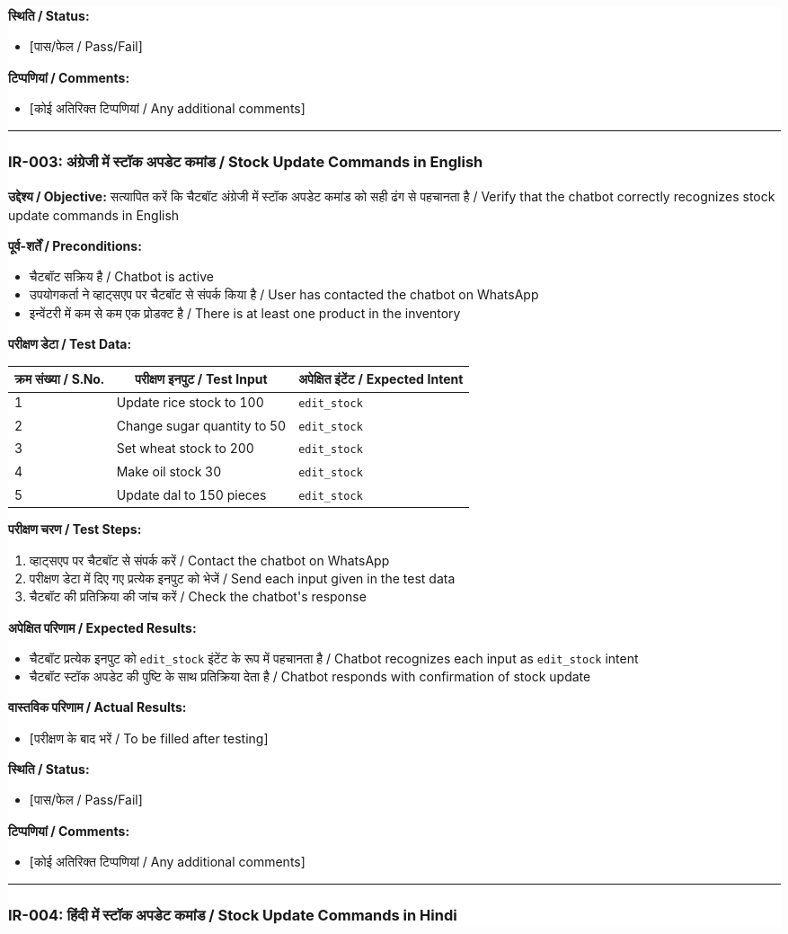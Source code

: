 **स्थिति / Status:**
- [पास/फेल / Pass/Fail]

**टिप्पणियां / Comments:**
- [कोई अतिरिक्त टिप्पणियां / Any additional comments]

---

### IR-003: अंग्रेजी में स्टॉक अपडेट कमांड / Stock Update Commands in English

**उद्देश्य / Objective:** सत्यापित करें कि चैटबॉट अंग्रेजी में स्टॉक अपडेट कमांड को सही ढंग से पहचानता है / Verify that the chatbot correctly recognizes stock update commands in English

**पूर्व-शर्तें / Preconditions:**
- चैटबॉट सक्रिय है / Chatbot is active
- उपयोगकर्ता ने व्हाट्सएप पर चैटबॉट से संपर्क किया है / User has contacted the chatbot on WhatsApp
- इन्वेंटरी में कम से कम एक प्रोडक्ट है / There is at least one product in the inventory

**परीक्षण डेटा / Test Data:**

| क्रम संख्या / S.No. | परीक्षण इनपुट / Test Input | अपेक्षित इंटेंट / Expected Intent |
|---------------------|---------------------------|--------------------------------|
| 1 | Update rice stock to 100 | `edit_stock` |
| 2 | Change sugar quantity to 50 | `edit_stock` |
| 3 | Set wheat stock to 200 | `edit_stock` |
| 4 | Make oil stock 30 | `edit_stock` |
| 5 | Update dal to 150 pieces | `edit_stock` |

**परीक्षण चरण / Test Steps:**
1. व्हाट्सएप पर चैटबॉट से संपर्क करें / Contact the chatbot on WhatsApp
2. परीक्षण डेटा में दिए गए प्रत्येक इनपुट को भेजें / Send each input given in the test data
3. चैटबॉट की प्रतिक्रिया की जांच करें / Check the chatbot's response

**अपेक्षित परिणाम / Expected Results:**
- चैटबॉट प्रत्येक इनपुट को `edit_stock` इंटेंट के रूप में पहचानता है / Chatbot recognizes each input as `edit_stock` intent
- चैटबॉट स्टॉक अपडेट की पुष्टि के साथ प्रतिक्रिया देता है / Chatbot responds with confirmation of stock update

**वास्तविक परिणाम / Actual Results:**
- [परीक्षण के बाद भरें / To be filled after testing]

**स्थिति / Status:**
- [पास/फेल / Pass/Fail]

**टिप्पणियां / Comments:**
- [कोई अतिरिक्त टिप्पणियां / Any additional comments]

---

### IR-004: हिंदी में स्टॉक अपडेट कमांड / Stock Update Commands in Hindi
